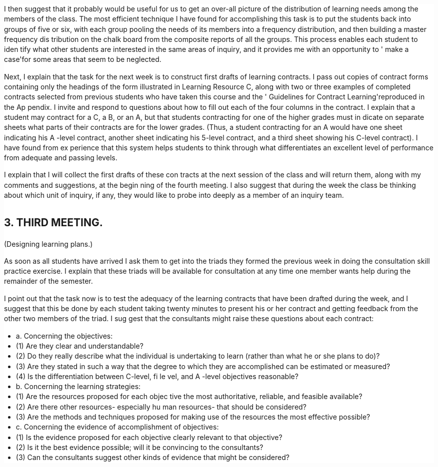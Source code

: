 I then suggest that it probably would be useful for us to  get  an  over-all  picture  of the  distribution  of  learning needs among the members of the class. The most efficient technique I have found for accomplishing this  task is to put the students back into groups of five or six, with each group pooling the needs of its members into a frequency distribution,  and  then  building  a  master  frequency  dis­ tribution on the chalk board from the composite reports of all the groups. This process enables each student to iden­ tify what other students  are interested  in the same areas of  inquiry,  and  it  provides  me  with  an  opportunity  to ' make a case'for some areas that seem to be neglected.

Next,  I  explain  that the  task for  the  next  week  is  to construct  first  drafts  of  learning  contracts.  I  pass  out copies of contract forms  containing only the headings  of the form illustrated in Learning  Resource  C,  along with two  or  three  examples  of  completed  contracts  selected from previous students who have taken this course and the ' Guidelines for Contract Learning'reproduced in the Ap­ pendix. I invite and respond to questions about how to fill out each of the four columns in the contract. I explain that a student may contract for a C,  a B,  or  an A,  but  that students contracting for one of the higher grades must in­ dicate on separate sheets what parts of their contracts are for the lower grades.  (Thus,  a student contracting for an A  would have one sheet indicating his A  -level  contract, another sheet indicating his 5-level contract,  and a third sheet showing his C-level contract).  I have found from ex­ perience that this system helps  students to think through what differentiates an excellent level of performance from adequate and passing levels.

I explain that I will collect the first drafts of these con­ tracts at the next session of the class and will return them, along with my comments  and  suggestions,  at  the  begin­ ning of the fourth meeting. I also suggest that during the week the class be thinking about which unit of inquiry, if any, they would like to probe into deeply as a member of an inquiry team.

## 3.  THIRD  MEETING.

(Designing learning plans.)

As soon as all students have arrived I ask them to get into  the  triads  they  formed  the  previous  week  in  doing the consultation skill practice exercise. I explain that these triads  will be  available for  consultation  at  any  time  one member wants help during the remainder of the semester.

I point out that the task now is to test the adequacy of the learning contracts that have been drafted during the week, and I suggest that  this  be  done  by  each  student  taking twenty minutes to present his or her contract and getting feedback from the other two members of the triad. I sug­ gest that the consultants might raise these questions about each contract:

- a.  Concerning the  objectives:
- (1)  Are  they  clear  and  understandable?
- (2) Do they really describe what the individual is  undertaking  to  learn  (rather  than  what he or she plans to do)?
- (3)  Are  they  stated  in  such  a  way  that  the degree to which they are accomplished can be estimated or measured?
- (4) Is  the  differentiation  between  C-level,  fi­ le  vel,  and  A  -level  objectives  reasonable?
- b.  Concerning the learning strategies:
- (1)  Are the resources proposed for each objec­ tive  the  most  authoritative,  reliable, and feasible available?
- (2) Are  there  other  resources- especially  hu­ man resources- that should be considered?
- (3)  Are the methods and techniques proposed for  making use  of the  resources  the  most effective  possible?
- c.  Concerning the evidence of accomplishment of objectives:
- (1)  Is the evidence proposed for each objective clearly  relevant  to  that  objective?
- (2)  Is it the  best  evidence  possible; will it be convincing  to  the  consultants?
- (3)  Can the consultants suggest other kinds of evidence that might be  considered?
